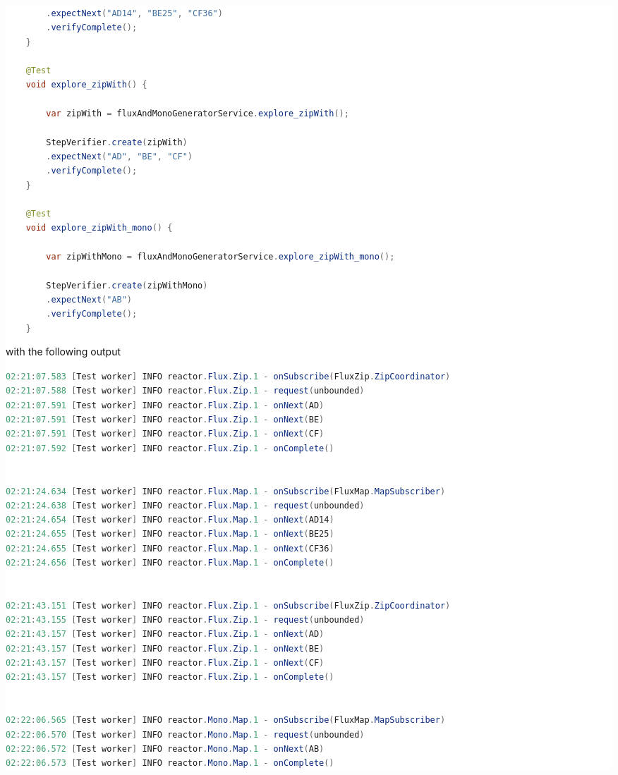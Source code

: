 ```java
        .expectNext("AD14", "BE25", "CF36")
        .verifyComplete();
    }

    @Test
    void explore_zipWith() {

        var zipWith = fluxAndMonoGeneratorService.explore_zipWith();
  
        StepVerifier.create(zipWith)
        .expectNext("AD", "BE", "CF")
        .verifyComplete();
    }

    @Test
    void explore_zipWith_mono() {

        var zipWithMono = fluxAndMonoGeneratorService.explore_zipWith_mono();

        StepVerifier.create(zipWithMono)
        .expectNext("AB")
        .verifyComplete();
    }
```
with the following output
```java
02:21:07.583 [Test worker] INFO reactor.Flux.Zip.1 - onSubscribe(FluxZip.ZipCoordinator)
02:21:07.588 [Test worker] INFO reactor.Flux.Zip.1 - request(unbounded)
02:21:07.591 [Test worker] INFO reactor.Flux.Zip.1 - onNext(AD)
02:21:07.591 [Test worker] INFO reactor.Flux.Zip.1 - onNext(BE)
02:21:07.591 [Test worker] INFO reactor.Flux.Zip.1 - onNext(CF)
02:21:07.592 [Test worker] INFO reactor.Flux.Zip.1 - onComplete()


02:21:24.634 [Test worker] INFO reactor.Flux.Map.1 - onSubscribe(FluxMap.MapSubscriber)
02:21:24.638 [Test worker] INFO reactor.Flux.Map.1 - request(unbounded)
02:21:24.654 [Test worker] INFO reactor.Flux.Map.1 - onNext(AD14)
02:21:24.655 [Test worker] INFO reactor.Flux.Map.1 - onNext(BE25)
02:21:24.655 [Test worker] INFO reactor.Flux.Map.1 - onNext(CF36)
02:21:24.656 [Test worker] INFO reactor.Flux.Map.1 - onComplete()

        
02:21:43.151 [Test worker] INFO reactor.Flux.Zip.1 - onSubscribe(FluxZip.ZipCoordinator)
02:21:43.155 [Test worker] INFO reactor.Flux.Zip.1 - request(unbounded)
02:21:43.157 [Test worker] INFO reactor.Flux.Zip.1 - onNext(AD)
02:21:43.157 [Test worker] INFO reactor.Flux.Zip.1 - onNext(BE)
02:21:43.157 [Test worker] INFO reactor.Flux.Zip.1 - onNext(CF)
02:21:43.157 [Test worker] INFO reactor.Flux.Zip.1 - onComplete()


02:22:06.565 [Test worker] INFO reactor.Mono.Map.1 - onSubscribe(FluxMap.MapSubscriber)
02:22:06.570 [Test worker] INFO reactor.Mono.Map.1 - request(unbounded)
02:22:06.572 [Test worker] INFO reactor.Mono.Map.1 - onNext(AB)
02:22:06.573 [Test worker] INFO reactor.Mono.Map.1 - onComplete()
```

